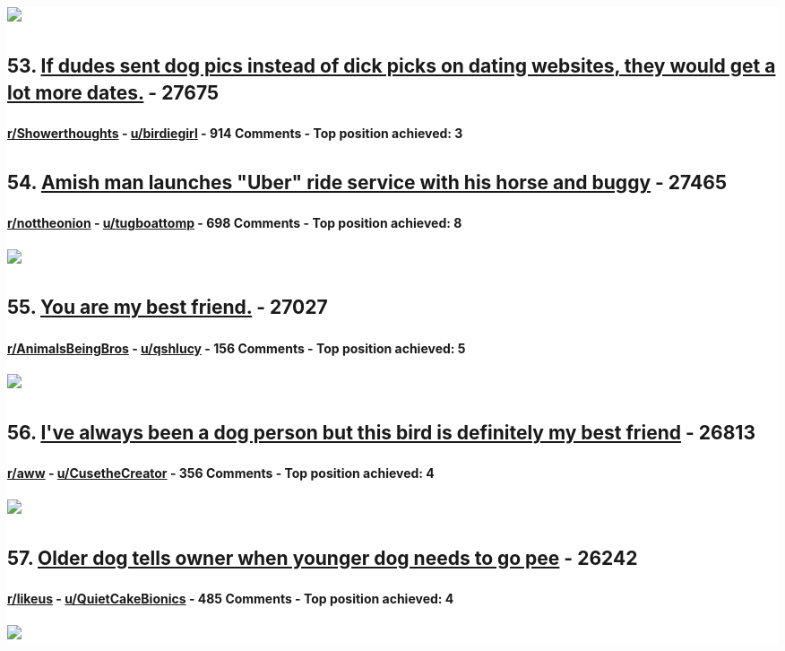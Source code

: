 <a href="https://i.redd.it/2oiwo09f40e11.jpg"><img src="https://a.thumbs.redditmedia.com/hM2bCwhI-7eqSsxDzwhe3nIjF7tmDiVYevY6y0zhm50.jpg"></img></a>

## 53. [If dudes sent dog pics instead of dick picks on dating websites, they would get a lot more dates.](http://reddit.com/r/Showerthoughts/comments/94njrm/if_dudes_sent_dog_pics_instead_of_dick_picks_on/) - 27675
#### [r/Showerthoughts](http://reddit.com/r/Showerthoughts) - [u/birdiegirl](http://reddit.com/u/birdiegirl) - 914 Comments - Top position achieved: 3

## 54. [Amish man launches "Uber" ride service with his horse and buggy](http://reddit.com/r/nottheonion/comments/94jdww/amish_man_launches_uber_ride_service_with_his/) - 27465
#### [r/nottheonion](http://reddit.com/r/nottheonion) - [u/tugboattomp](http://reddit.com/u/tugboattomp) - 698 Comments - Top position achieved: 8

<a href="https://abc6onyourside.com/news/nation-world/amish-man-launches-uber-ride-service-with-his-horse-and-buggy"><img src="https://b.thumbs.redditmedia.com/KBLFU6ernVjC4Yw2kOnQeeMlPw0JYQSdkTUv7XvUG8E.jpg"></img></a>

## 55. [You are my best friend.](http://reddit.com/r/AnimalsBeingBros/comments/94fopo/you_are_my_best_friend/) - 27027
#### [r/AnimalsBeingBros](http://reddit.com/r/AnimalsBeingBros) - [u/qshlucy](http://reddit.com/u/qshlucy) - 156 Comments - Top position achieved: 5

<a href="https://i.redd.it/4t0ifi68lzd11.jpg"><img src="https://b.thumbs.redditmedia.com/kz538YKvVPpfnlKkXZYUf7VkViHWkB9nRCgVNWGcrdY.jpg"></img></a>

## 56. [I've always been a dog person but this bird is definitely my best friend](http://reddit.com/r/aww/comments/94fd5h/ive_always_been_a_dog_person_but_this_bird_is/) - 26813
#### [r/aww](http://reddit.com/r/aww) - [u/CusetheCreator](http://reddit.com/u/CusetheCreator) - 356 Comments - Top position achieved: 4

<a href="https://v.redd.it/47635pw1czd11"><img src="https://a.thumbs.redditmedia.com/wTVVg7saa_0G-maQWD4C0Jc02mZbejzVc8LJBna1X34.jpg"></img></a>

## 57. [Older dog tells owner when younger dog needs to go pee](http://reddit.com/r/likeus/comments/94ih8v/older_dog_tells_owner_when_younger_dog_needs_to/) - 26242
#### [r/likeus](http://reddit.com/r/likeus) - [u/QuietCakeBionics](http://reddit.com/u/QuietCakeBionics) - 485 Comments - Top position achieved: 4

<a href="https://gfycat.com/AccomplishedBiodegradableAcaciarat"><img src="https://b.thumbs.redditmedia.com/PmulolKHsQgGFVb_1tpGszE_8FRKYanuAS37gWNsGSA.jpg"></img></a>
